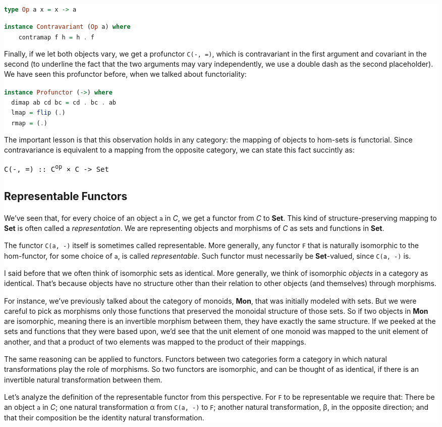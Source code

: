 ```haskell
type Op a x = x -> a
```

```haskell
instance Contravariant (Op a) where
    contramap f h = h . f
```

Finally, if we let both objects vary, we get a profunctor `C(-, =)`, which is contravariant in the first argument and covariant in the second (to underline the fact that the two arguments may vary independently, we use a double dash as the second placeholder). We have seen this profunctor before, when we talked about functoriality:

```haskell
instance Profunctor (->) where
  dimap ab cd bc = cd . bc . ab
  lmap = flip (.)
  rmap = (.)
```

The important lesson is that this observation holds in any category: the mapping of objects to hom-sets is functorial. Since contravariance is equivalent to a mapping from the opposite category, we can state this fact succintly as:

<pre>
C(-, =) :: C<sup>op</sup> × C -> Set
</pre>

## Representable Functors

We’ve seen that, for every choice of an object `a` in _C_, we get a functor from _C_ to **Set**. This kind of structure-preserving mapping to **Set** is often called a _representation_. We are representing objects and morphisms of _C_ as sets and functions in **Set**.

The functor `C(a, -)` itself is sometimes called representable. More generally, any functor `F` that is naturally isomorphic to the hom-functor, for some choice of `a`, is called _representable_. Such functor must necessarily be **Set**-valued, since `C(a, -)` is.

I said before that we often think of isomorphic sets as identical. More generally, we think of isomorphic _objects_ in a category as identical. That’s because objects have no structure other than their relation to other objects (and themselves) through morphisms.

For instance, we’ve previously talked about the category of monoids, **Mon**, that was initially modeled with sets. But we were careful to pick as morphisms only those functions that preserved the monoidal structure of those sets. So if two objects in **Mon** are isomorphic, meaning there is an invertible morphism between them, they have exactly the same structure. If we peeked at the sets and functions that they were based upon, we’d see that the unit element of one monoid was mapped to the unit element of another, and that a product of two elements was mapped to the product of their mappings.

The same reasoning can be applied to functors. Functors between two categories form a category in which natural transformations play the role of morphisms. So two functors are isomorphic, and can be thought of as identical, if there is an invertible natural transformation between them.

Let’s analyze the definition of the representable functor from this perspective. For `F` to be representable we require that: There be an object `a` in _C_; one natural transformation α from `C(a, -)` to `F`; another natural transformation, β, in the opposite direction; and that their composition be the identity natural transformation.
